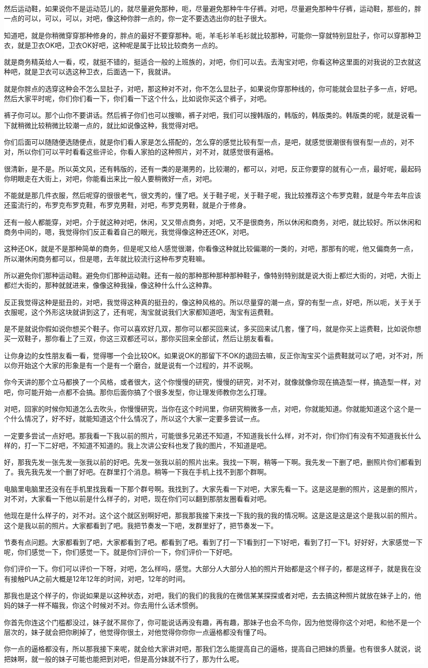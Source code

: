 然后运动鞋，如果说你不是运动范儿的，就尽量避免那种，呃，尽量避免那种牛牛仔裤。对吧，尽量避免那种牛仔裤，运动鞋，那些的，胖一点的可以，可以，可以，对吧，像这种你胖一点的，你一定不要选选出你的肚子很大。

知道吧，就是你稍微穿穿那种修身的，胖点的最好不要穿那种。呃，羊毛衫羊毛衫就比较那种，可能你一穿就特别显肚子，你可以穿那种卫衣，就是卫衣OK吧，卫衣OK好吧，这种呢是属于比较比较商务一点的。

就是商务精英给人一看，哎，就挺不错的，挺适合一般的上班族的，对吧，你们可以去。去淘宝对吧，你看这种这里面的对我说的卫衣就这种吧，就是卫衣可以选这种卫衣，后面选一下，我就讲。

就是你胖点的选穿这种会不怎么显肚子，对吧，那这种对不对，你不怎么显肚子，如果说你穿那种线的，你可能就会显肚子多一点，好吧。然后大家平时呢，你们你们看一下，你们看一下这个什么，比如说你买这个裤子，对吧。

裤子你可以。那个山你不要讲话。然后裤子你们也可以搜嘛，裤子对吧，我们可以搜韩版的，韩版的，韩版类的。韩版类的呢，就是说看一下就稍微比较稍微比较潮一点的，就比如说像这种，我觉得对吧。

你们后面可以随随便选随便点，就是你们看人家是怎么搭配的，怎么穿的感觉比较有型一点，是吧，就感觉很潮很有很有型一点的，对不对，所以你们可以平时看看这些评论，你看人家拍的这种照片，对不对，就感觉很有逼格。

很清新，是不是。所以英文风，还有韩版的，还有一类的是潮男的，比较潮的，都可以，对吧，反正你要穿的就有心一点，最好呢，最起码你明眼走在大街上，对吧，你能看出来比一般人要稍微好一点，对吧。

不能就是那几件衣服，然后呢穿的很很老气，很文秀的，懂了吧。关于鞋子呢，关于鞋子呢，我比较推荐这个布罗克鞋，就是今年去年应该还蛮流行的，布罗克布罗克鞋，布罗克男鞋，对吧，布罗克男鞋，就是介于修身。

还有一般人都能穿，对吧，介于就这种对吧，休闲，又又带点商务，对吧，又不是很商务，所以休闲和商务，对吧，就比较好。所以休闲和商务中间的，嗯，我觉得你们反正看着自己的眼光，我觉得像这种还还OK，对吧。

这种还OK，就是不是那种简单的商务，但是呢又给人感觉很潮，你看像这种就比较偏潮的一类的，对吧，那那有的呢，他又偏商务一点，所以潮休闲商务都可以，但是嗯，去年就比较流行这种布罗克鞋嘛。

所以避免你们那种运动鞋。避免你们那种运动鞋。还有一般的那种那种那种那种鞋子，像特别特别就是说大街上都烂大街的，对吧，大街上都烂大街的，那种就就进来，像像这种我操，像这种什么什么这种靠。

反正我觉得这种是挺丑的，对吧，我觉得这种真的挺丑的，像这种风格的。所以尽量穿的潮一点，穿的有型一点，好吧，所以呃，关于关于衣服呢，这个外形这块就讲到这了，还有呢，淘宝就说我们大家都知道吧，淘宝有运费鞋。

是不是就说你假如说你想买个鞋子。你可以喜欢好几双，那你可以都买回来试，多买回来试几套，懂了吗，就是你买上运费鞋，比如说你想买一双鞋子，那你看上了三双，你这三双都还可以，那你买回来全部试，然后让朋友看看。

让你身边的女性朋友看一看，觉得哪一个会比较OK。如果说OK的那留下不OK的退回去嘛，反正你淘宝买个运费鞋就可以了吧，对不对，所以你开始这个大家的形象是有一个是有一个磨合，就是说有一个过程的，并不说啊。

你今天讲的那个立马都换了一个风格，或者很大，这个你慢慢的研究，慢慢的研究，对不对，就像就像你现在搞造型一样，搞造型一样，对吧，你可能开始一点都不会搞。那你后面你搞了个很多发型，你让理发师教你怎么打理。

对吧，回家的时候你知道怎么去吹头，你慢慢研究，当你在这个时间里，你研究稍微多一点，对吧，你就能知道。你就能知道这个这个是一个什么情况了，好不好，就能知道这个什么情况了，所以这个大家一定要多尝试一点。

一定要多尝试一点好吧。那我看一下我以前的照片，可能很多兄弟还不知道，不知道我长什么样，对不对，你们你们有没有不知道我长什么样的，打一下二好吧，不知道不知道的。我上次讲公安科也发了我的图片，不知道是吧。

好，那我先发一张先发一张我以前的好吧。先发一张我以前的照片出来。我找一下啊，稍等一下啊。我先发一下删了吧，删照片你们都看到了。我先我先发一个删了好吧。在群里打个消息。稍等一下我在手机上找不到那个群啊。

电脑里电脑里还没有在手机里找我看一下那个群号啊。我找到了。大家先看一下对吧，大家先看一下。这是这是删的照片，这是删的照片，对不对，大家看一下他以前是什么样子的，对吧，现在你们可以翻到那朋友圈看看对吧。

他现在是什么样子的，对不对。这个这个就区别啊好吧，那我那我接下来找一下我的我的我的情况啊。这是这是这是这个是我以前的照片。这个是我以前的照片。大家都看到了吧。我把节奏发一下吧，发群里好了，把节奏发一下。

节奏有点问题。大家都看到了吧，大家都看到了吧。都看到了吧。看到了打一下1看到打一下1好吧，看到了打一下1。好好好，大家感觉一下呢，你们感觉一下，你们感觉一下。就是你们评价一下，你们评价一下好吧。

你们评价一下。你们可以评价一下呀，对吧，怎么样吗，感觉。大部分人大部分人拍的照片开始都是这个样子的，都是这样子，就是我在没有接触PUA之前大概是12年12年的时间，对吧，12年的时间。

那我也是这个样子的，你说如果是以这种状态，对吧，我们的我们的我我的在微信某某探探或者对吧，去去搞这种照片就放在妹子上的，他妈的妹子一样不瞄我，你这个时候对不对。你去用什么话术惯例。

你首先你连这个门槛都没过，妹子就不屌你了，你可能说话再没有趣，再有趣，那妹子也会不鸟你，因为他觉得你这个对吧，和他不是一个层次的，妹子就会把你刷掉了，他觉得你很土，对他觉得你你你一点逼格都没有懂了吗。

你一点的逼格都没有，所以那我接下来呢，就会给大家讲对吧，那我们怎么能提高自己的逼格，提高自己把妹的质量。也有很多人就说，说把妹啊，就一般的妹子可能也能把到对吧，但是高分妹就不行了，那为什么呢。

